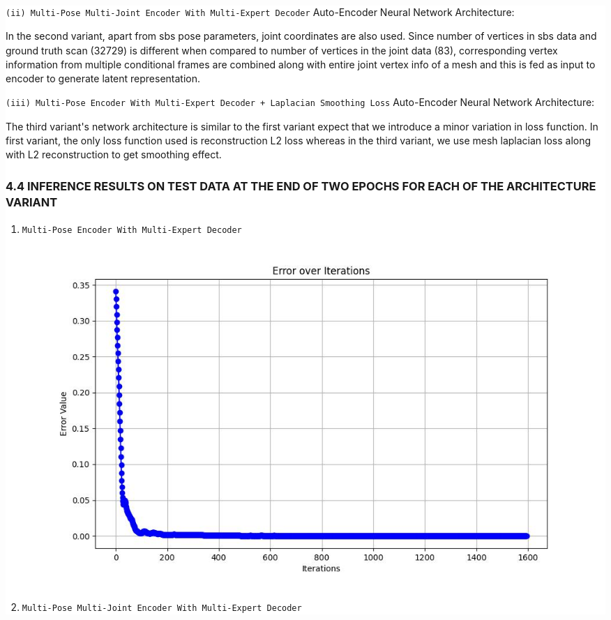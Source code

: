 `(ii) Multi-Pose Multi-Joint Encoder With Multi-Expert Decoder` Auto-Encoder Neural Network Architecture:

In the second variant, apart from sbs pose parameters, joint coordinates are also used. Since number of vertices in sbs data and ground truth scan (32729) is different when compared to number of vertices in the joint data (83), corresponding vertex information from multiple conditional frames are combined along with entire joint vertex info of a mesh and this is fed as input to encoder to generate latent representation.

`(iii) Multi-Pose Encoder With Multi-Expert Decoder + Laplacian Smoothing Loss` Auto-Encoder Neural Network Architecture:

The third variant's network architecture is similar to the first variant expect that we introduce a minor variation in loss function. In first variant, the only loss function used is reconstruction L2 loss whereas in the third variant, we use mesh laplacian loss along with L2 reconstruction to get smoothing effect.


### 4.4 INFERENCE RESULTS ON TEST DATA AT THE END OF TWO EPOCHS FOR EACH OF THE ARCHITECTURE VARIANT

1. `Multi-Pose Encoder With Multi-Expert Decoder`
![Variant 1](loss_curves/variant_1.jpg)

2. `Multi-Pose Multi-Joint Encoder With Multi-Expert Decoder`